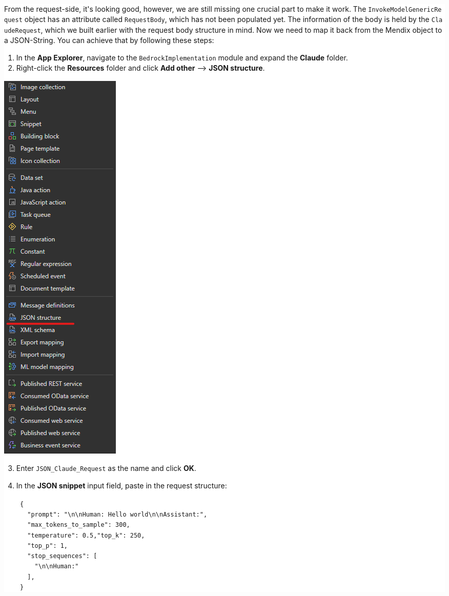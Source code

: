 From the request-side, it's looking good, however, we are still missing one crucial part to make it work. The `InvokeModelGenericRequest` object has an attribute called `RequestBody`, which has not been populated yet. The information of the body is held by the `ClaudeRequest`, which we built earlier with the request body structure in mind. Now we need to map it back from the Mendix object to a JSON-String. You can achieve that by following these steps:

1. In the **App Explorer**, navigate to the `BedrockImplementation` module and expand the **Claude** folder.
2. Right-click the **Resources** folder and click **Add other** --> **JSON structure**.

![Create JSON snippet](resources/31_JSONSnippetRequest.png)

3. Enter `JSON_Claude_Request` as the name and click **OK**.
4. In the **JSON snippet** input field, paste in the request structure:

        {
          "prompt": "\n\nHuman: Hello world\n\nAssistant:",
          "max_tokens_to_sample": 300,
          "temperature": 0.5,"top_k": 250,
          "top_p": 1,
          "stop_sequences": [
            "\n\nHuman:"
          ],
        }
